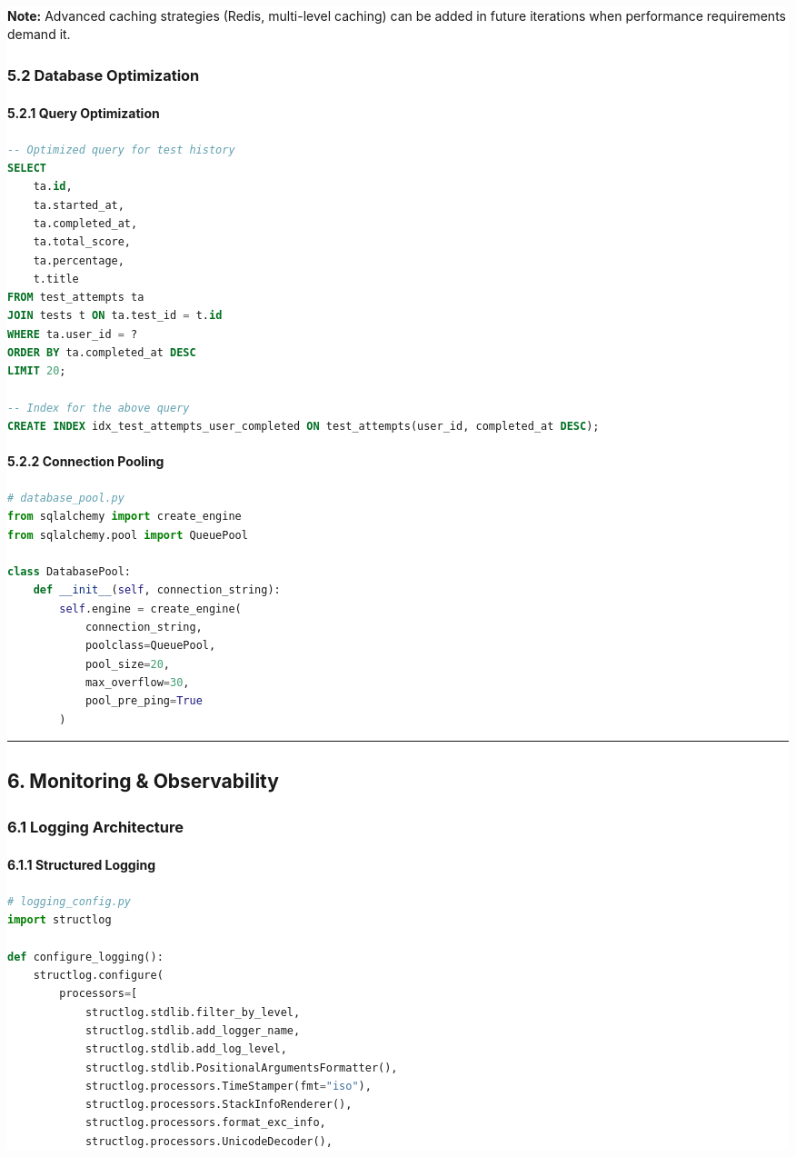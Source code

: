 **Note:** Advanced caching strategies (Redis, multi-level caching) can be added in future iterations when performance requirements demand it.

### 5.2 Database Optimization

#### 5.2.1 Query Optimization
```sql
-- Optimized query for test history
SELECT
    ta.id,
    ta.started_at,
    ta.completed_at,
    ta.total_score,
    ta.percentage,
    t.title
FROM test_attempts ta
JOIN tests t ON ta.test_id = t.id
WHERE ta.user_id = ?
ORDER BY ta.completed_at DESC
LIMIT 20;

-- Index for the above query
CREATE INDEX idx_test_attempts_user_completed ON test_attempts(user_id, completed_at DESC);
```

#### 5.2.2 Connection Pooling
```python
# database_pool.py
from sqlalchemy import create_engine
from sqlalchemy.pool import QueuePool

class DatabasePool:
    def __init__(self, connection_string):
        self.engine = create_engine(
            connection_string,
            poolclass=QueuePool,
            pool_size=20,
            max_overflow=30,
            pool_pre_ping=True
        )
```

---

## 6. Monitoring & Observability

### 6.1 Logging Architecture

#### 6.1.1 Structured Logging
```python
# logging_config.py
import structlog

def configure_logging():
    structlog.configure(
        processors=[
            structlog.stdlib.filter_by_level,
            structlog.stdlib.add_logger_name,
            structlog.stdlib.add_log_level,
            structlog.stdlib.PositionalArgumentsFormatter(),
            structlog.processors.TimeStamper(fmt="iso"),
            structlog.processors.StackInfoRenderer(),
            structlog.processors.format_exc_info,
            structlog.processors.UnicodeDecoder(),
```